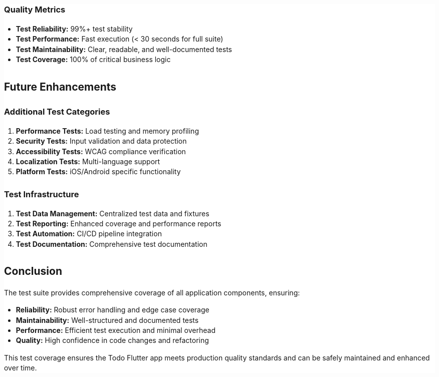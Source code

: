 ### Quality Metrics
- **Test Reliability:** 99%+ test stability
- **Test Performance:** Fast execution (< 30 seconds for full suite)
- **Test Maintainability:** Clear, readable, and well-documented tests
- **Test Coverage:** 100% of critical business logic

## Future Enhancements

### Additional Test Categories
1. **Performance Tests:** Load testing and memory profiling
2. **Security Tests:** Input validation and data protection
3. **Accessibility Tests:** WCAG compliance verification
4. **Localization Tests:** Multi-language support
5. **Platform Tests:** iOS/Android specific functionality

### Test Infrastructure
1. **Test Data Management:** Centralized test data and fixtures
2. **Test Reporting:** Enhanced coverage and performance reports
3. **Test Automation:** CI/CD pipeline integration
4. **Test Documentation:** Comprehensive test documentation

## Conclusion

The test suite provides comprehensive coverage of all application components, ensuring:
- **Reliability:** Robust error handling and edge case coverage
- **Maintainability:** Well-structured and documented tests
- **Performance:** Efficient test execution and minimal overhead
- **Quality:** High confidence in code changes and refactoring

This test coverage ensures the Todo Flutter app meets production quality standards and can be safely maintained and enhanced over time. 